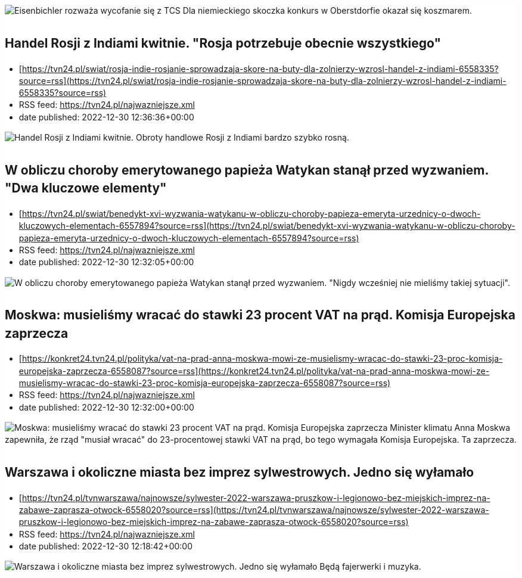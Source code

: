 <img alt="Eisenbichler rozważa wycofanie się z TCS" src="https://tvn24.pl/najnowsze/cdn-zdjecie-ukdx9s-markus-eisenbichler/alternates/LANDSCAPE_1280" />
    Dla niemieckiego skoczka konkurs w Oberstdorfie okazał się koszmarem.

## Handel Rosji z Indiami kwitnie. "Rosja potrzebuje obecnie wszystkiego"
 - [https://tvn24.pl/swiat/rosja-indie-rosjanie-sprowadzaja-skore-na-buty-dla-zolnierzy-wzrosl-handel-z-indiami-6558335?source=rss](https://tvn24.pl/swiat/rosja-indie-rosjanie-sprowadzaja-skore-na-buty-dla-zolnierzy-wzrosl-handel-z-indiami-6558335?source=rss)
 - RSS feed: https://tvn24.pl/najwazniejsze.xml
 - date published: 2022-12-30 12:36:36+00:00

<img alt="Handel Rosji z Indiami kwitnie. " src="https://tvn24.pl/najnowsze/cdn-zdjecie-i5uy1w-rosyjscy-zolnierze-6508248/alternates/LANDSCAPE_1280" />
    Obroty handlowe Rosji z Indiami bardzo szybko rosną.

## W obliczu choroby emerytowanego papieża Watykan stanął przed wyzwaniem. "Dwa kluczowe elementy"
 - [https://tvn24.pl/swiat/benedykt-xvi-wyzwania-watykanu-w-obliczu-choroby-papieza-emeryta-urzednicy-o-dwoch-kluczowych-elementach-6557894?source=rss](https://tvn24.pl/swiat/benedykt-xvi-wyzwania-watykanu-w-obliczu-choroby-papieza-emeryta-urzednicy-o-dwoch-kluczowych-elementach-6557894?source=rss)
 - RSS feed: https://tvn24.pl/najwazniejsze.xml
 - date published: 2022-12-30 12:32:05+00:00

<img alt="W obliczu choroby emerytowanego papieża Watykan stanął przed wyzwaniem. " src="https://tvn24.pl/najnowsze/cdn-zdjecieba9a0caf961d7254d32e257f2f41c845-plac-swietego-piotra-w-watykanie-papiez-franciszek-podczas-mszy-swietej-4718707/alternates/LANDSCAPE_1280" />
    "Nigdy wcześniej nie mieliśmy takiej sytuacji".

## Moskwa: musieliśmy wracać do stawki 23 procent VAT na prąd. Komisja Europejska zaprzecza
 - [https://konkret24.tvn24.pl/polityka/vat-na-prad-anna-moskwa-mowi-ze-musielismy-wracac-do-stawki-23-proc-komisja-europejska-zaprzecza-6558087?source=rss](https://konkret24.tvn24.pl/polityka/vat-na-prad-anna-moskwa-mowi-ze-musielismy-wracac-do-stawki-23-proc-komisja-europejska-zaprzecza-6558087?source=rss)
 - RSS feed: https://tvn24.pl/najwazniejsze.xml
 - date published: 2022-12-30 12:32:00+00:00

<img alt="Moskwa: musieliśmy wracać do stawki 23 procent VAT na prąd. Komisja Europejska zaprzecza" src="https://konkret24.tvn24.pl/najnowsze/cdn-zdjecie-ibq4lf-anna-moskwa-musielismy-wracac-do-stawki-23-proc-vat-na-prad-komisja-europejska-zaprzecza-6558242/alternates/LANDSCAPE_1280" />
    Minister klimatu Anna Moskwa zapewniła, że rząd "musiał wracać" do 23-procentowej stawki VAT na prąd, bo tego wymagała Komisja Europejska. Ta zaprzecza.

## Warszawa i okoliczne miasta bez imprez sylwestrowych. Jedno się wyłamało
 - [https://tvn24.pl/tvnwarszawa/najnowsze/sylwester-2022-warszawa-pruszkow-i-legionowo-bez-miejskich-imprez-na-zabawe-zaprasza-otwock-6558020?source=rss](https://tvn24.pl/tvnwarszawa/najnowsze/sylwester-2022-warszawa-pruszkow-i-legionowo-bez-miejskich-imprez-na-zabawe-zaprasza-otwock-6558020?source=rss)
 - RSS feed: https://tvn24.pl/najwazniejsze.xml
 - date published: 2022-12-30 12:18:42+00:00

<img alt="Warszawa i okoliczne miasta bez imprez sylwestrowych. Jedno się wyłamało " src="https://tvn24.pl/tvnwarszawa/najnowsze/cdn-zdjecie-hfn7i3-radni-apeluja-o-rezygnacje-z-fajerwerkow-podczas-zabaw-sylwestrowych-5529837/alternates/LANDSCAPE_1280" />
    Będą fajerwerki i muzyka.
